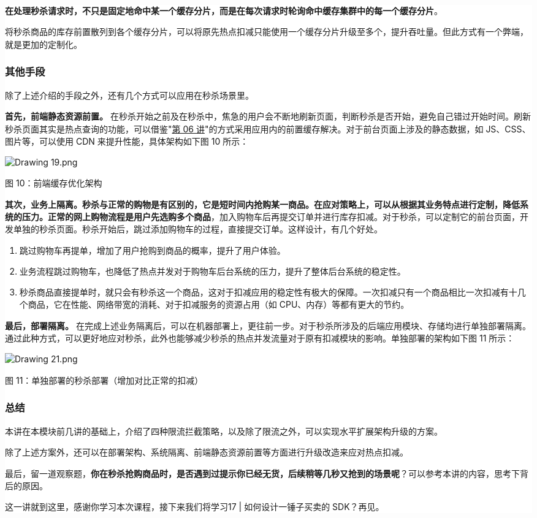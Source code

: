 **在处理秒杀请求时，不只是固定地命中某一个缓存分片，而是在每次请求时轮询命中缓存集群中的每一个缓存分片**。

将秒杀商品的库存前置散列到各个缓存分片，可以将原先热点扣减只能使用一个缓存分片升级至多个，提升吞吐量。但此方式有一个弊端，就是更加的定制化。

### 其他手段

除了上述介绍的手段之外，还有几个方式可以应用在秒杀场景里。

**首先，前端静态资源前置。** 在秒杀开始之前及在秒杀中，焦急的用户会不断地刷新页面，判断秒杀是否开始，避免自己错过开始时间。刷新秒杀页面其实是热点查询的功能，可以借鉴"[第 06 讲](https://kaiwu.lagou.com/course/courseInfo.htm?courseId=595#/detail/pc?id=6131)"的方式采用应用内的前置缓存解决。对于前台页面上涉及的静态数据，如 JS、CSS、图片等，可以使用 CDN 来提升性能，具体架构如下图 10 所示：


<Image alt="Drawing 19.png" src="https://s0.lgstatic.com/i/image6/M00/0B/97/Cgp9HWA4wXaAIjLyAAHREXnoOmk671.png"/> 
  
图 10：前端缓存优化架构

**其次，业务上隔离。**秒杀与正常的购物是有区别的，它是短时间内抢购某一商品。在应对策略上，可以从根据其业务特点进行定制，降低系统的压力。正常的网上购物流程是用户先选购**多个商品**，加入购物车后再提交订单并进行库存扣减。对于秒杀，可以定制它的前台页面，开发单独的秒杀页面。秒杀开始后，跳过添加购物车的过程，直接提交订单。这样设计，有几个好处。

1. 跳过购物车再提单，增加了用户抢购到商品的概率，提升了用户体验。

2. 业务流程跳过购物车，也降低了热点并发对于购物车后台系统的压力，提升了整体后台系统的稳定性。

3. 秒杀商品直接提单时，就只会有秒杀这一个商品，这对于扣减应用的稳定性有极大的保障。一次扣减只有一个商品相比一次扣减有十几个商品，它在性能、网络带宽的消耗、对于扣减服务的资源占用（如 CPU、内存）等都有更大的节约。

**最后，部署隔离。** 在完成上述业务隔离后，可以在机器部署上，更往前一步。对于秒杀所涉及的后端应用模块、存储均进行单独部署隔离。通过此种方式，可以更好地应对秒杀，此外也能够减少秒杀的热点并发流量对于原有扣减模块的影响。单独部署的架构如下图 11 所示：


<Image alt="Drawing 21.png" src="https://s0.lgstatic.com/i/image6/M00/0B/97/Cgp9HWA4wYGAM7OEAAFLlz1Is9c411.png"/> 
  
图 11：单独部署的秒杀部署（增加对比正常的扣减）

### 总结

本讲在本模块前几讲的基础上，介绍了四种限流拦截策略，以及除了限流之外，可以实现水平扩展架构升级的方案。

除了上述方案外，还可以在部署架构、系统隔离、前端静态资源前置等方面进行升级改造来应对热点扣减。

最后，留一道观察题，**你在秒杀抢购商品时，是否遇到过提示你已经无货，后续稍等几秒又抢到的场景呢**？可以参考本讲的内容，思考下背后的原因。

这一讲就到这里，感谢你学习本次课程，接下来我们将学习17 \| 如何设计一锤子买卖的 SDK？再见。

